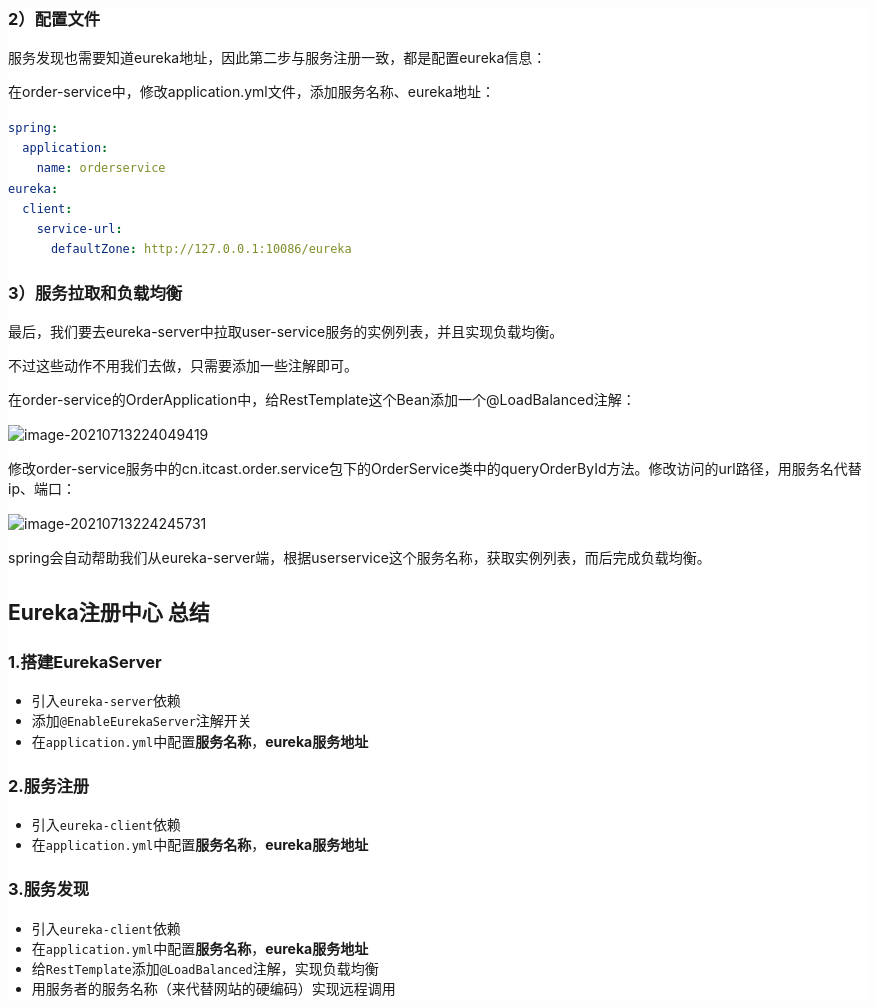 
### 2）配置文件

服务发现也需要知道eureka地址，因此第二步与服务注册一致，都是配置eureka信息：

在order-service中，修改application.yml文件，添加服务名称、eureka地址：

```yaml
spring:
  application:
    name: orderservice
eureka:
  client:
    service-url:
      defaultZone: http://127.0.0.1:10086/eureka
```



### 3）服务拉取和负载均衡

最后，我们要去eureka-server中拉取user-service服务的实例列表，并且实现负载均衡。

不过这些动作不用我们去做，只需要添加一些注解即可。



在order-service的OrderApplication中，给RestTemplate这个Bean添加一个@LoadBalanced注解：

![image-20210713224049419](/assets/后端/微服务/SpringCloud/image-20210713224049419.png)



修改order-service服务中的cn.itcast.order.service包下的OrderService类中的queryOrderById方法。修改访问的url路径，用服务名代替ip、端口：

![image-20210713224245731](/assets/后端/微服务/SpringCloud/image-20210713224245731.png)



spring会自动帮助我们从eureka-server端，根据userservice这个服务名称，获取实例列表，而后完成负载均衡。



## **Eureka注册中心 总结**

### 1.搭建EurekaServer

* 引入`eureka-server`依赖
* 添加`@EnableEurekaServer`注解开关
* 在`application.yml`中配置**服务名称**，**eureka服务地址**

### 2.服务注册

* 引入`eureka-client`依赖
* 在`application.yml`中配置**服务名称**，**eureka服务地址**

### 3.服务发现

* 引入`eureka-client`依赖
* 在`application.yml`中配置**服务名称**，**eureka服务地址**
* 给`RestTemplate`添加`@LoadBalanced`注解，实现负载均衡
* 用服务者的服务名称（来代替网站的硬编码）实现远程调用



